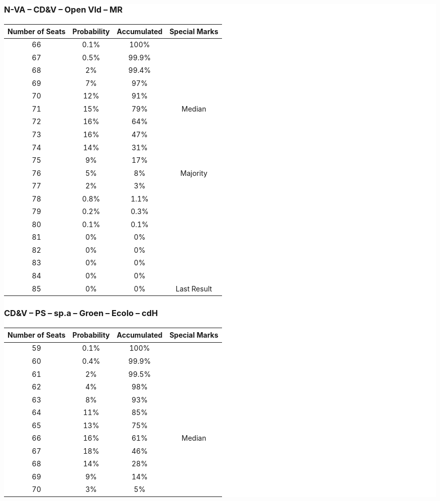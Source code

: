 ### N-VA – CD&V – Open Vld – MR

| Number of Seats | Probability | Accumulated | Special Marks |
|:---------------:|:-----------:|:-----------:|:-------------:|
| 66 | 0.1% | 100% |  |
| 67 | 0.5% | 99.9% |  |
| 68 | 2% | 99.4% |  |
| 69 | 7% | 97% |  |
| 70 | 12% | 91% |  |
| 71 | 15% | 79% | Median |
| 72 | 16% | 64% |  |
| 73 | 16% | 47% |  |
| 74 | 14% | 31% |  |
| 75 | 9% | 17% |  |
| 76 | 5% | 8% | Majority |
| 77 | 2% | 3% |  |
| 78 | 0.8% | 1.1% |  |
| 79 | 0.2% | 0.3% |  |
| 80 | 0.1% | 0.1% |  |
| 81 | 0% | 0% |  |
| 82 | 0% | 0% |  |
| 83 | 0% | 0% |  |
| 84 | 0% | 0% |  |
| 85 | 0% | 0% | Last Result |

### CD&V – PS – sp.a – Groen – Ecolo – cdH

| Number of Seats | Probability | Accumulated | Special Marks |
|:---------------:|:-----------:|:-----------:|:-------------:|
| 59 | 0.1% | 100% |  |
| 60 | 0.4% | 99.9% |  |
| 61 | 2% | 99.5% |  |
| 62 | 4% | 98% |  |
| 63 | 8% | 93% |  |
| 64 | 11% | 85% |  |
| 65 | 13% | 75% |  |
| 66 | 16% | 61% | Median |
| 67 | 18% | 46% |  |
| 68 | 14% | 28% |  |
| 69 | 9% | 14% |  |
| 70 | 3% | 5% |  |